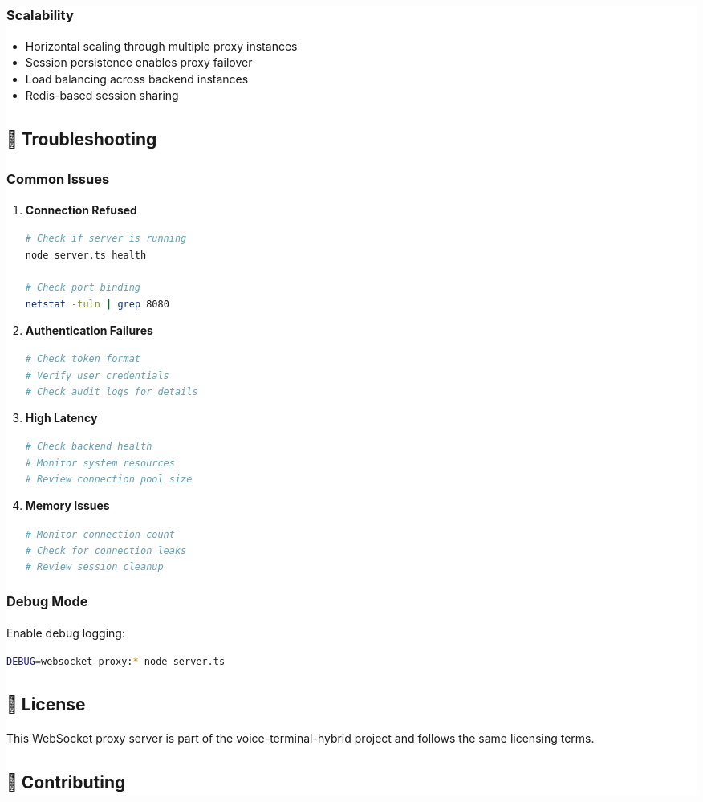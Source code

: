 ### Scalability
- Horizontal scaling through multiple proxy instances
- Session persistence enables proxy failover
- Load balancing across backend instances
- Redis-based session sharing

## 🐛 Troubleshooting

### Common Issues

1. **Connection Refused**
   ```bash
   # Check if server is running
   node server.ts health
   
   # Check port binding
   netstat -tuln | grep 8080
   ```

2. **Authentication Failures**
   ```bash
   # Check token format
   # Verify user credentials
   # Check audit logs for details
   ```

3. **High Latency**
   ```bash
   # Check backend health
   # Monitor system resources
   # Review connection pool size
   ```

4. **Memory Issues**
   ```bash
   # Monitor connection count
   # Check for connection leaks
   # Review session cleanup
   ```

### Debug Mode

Enable debug logging:

```bash
DEBUG=websocket-proxy:* node server.ts
```

## 📝 License

This WebSocket proxy server is part of the voice-terminal-hybrid project and follows the same licensing terms.

## 🤝 Contributing
